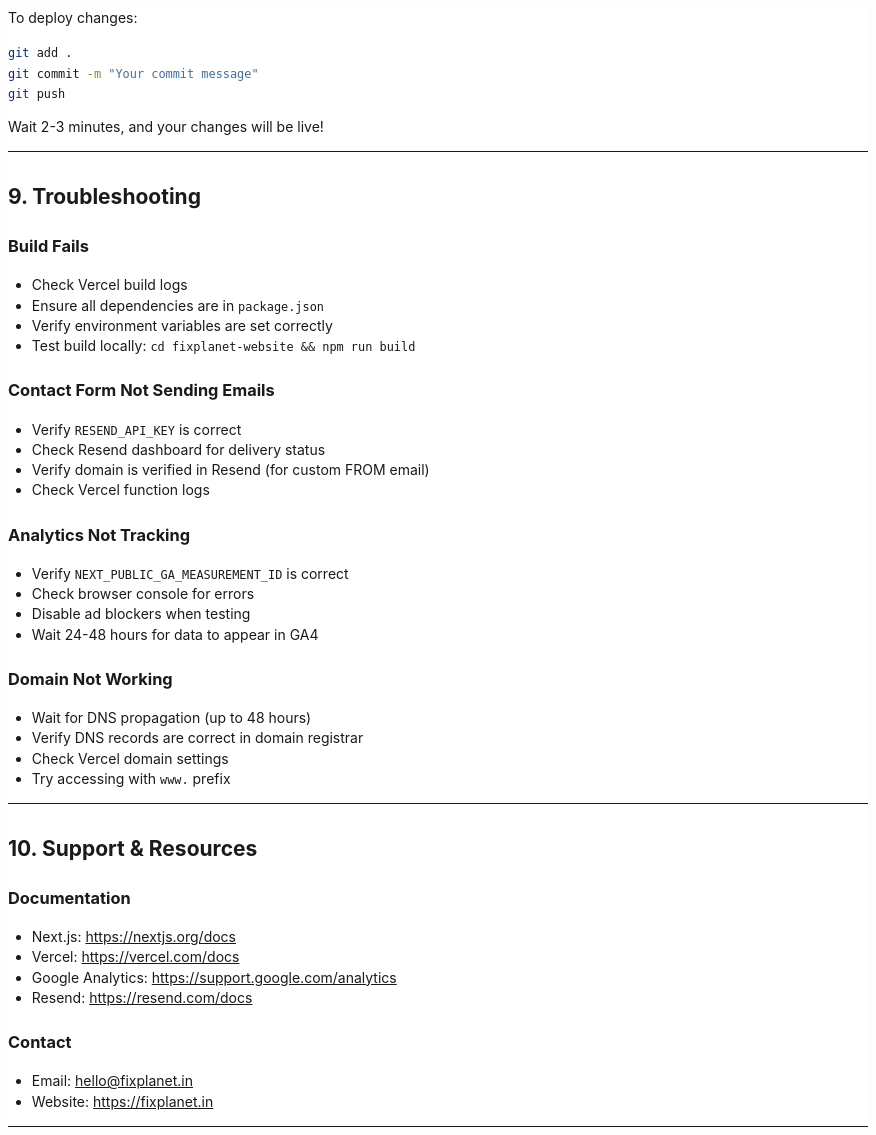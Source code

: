 To deploy changes:
```bash
git add .
git commit -m "Your commit message"
git push
```

Wait 2-3 minutes, and your changes will be live!

---

## 9. Troubleshooting

### Build Fails
- Check Vercel build logs
- Ensure all dependencies are in `package.json`
- Verify environment variables are set correctly
- Test build locally: `cd fixplanet-website && npm run build`

### Contact Form Not Sending Emails
- Verify `RESEND_API_KEY` is correct
- Check Resend dashboard for delivery status
- Verify domain is verified in Resend (for custom FROM email)
- Check Vercel function logs

### Analytics Not Tracking
- Verify `NEXT_PUBLIC_GA_MEASUREMENT_ID` is correct
- Check browser console for errors
- Disable ad blockers when testing
- Wait 24-48 hours for data to appear in GA4

### Domain Not Working
- Wait for DNS propagation (up to 48 hours)
- Verify DNS records are correct in domain registrar
- Check Vercel domain settings
- Try accessing with `www.` prefix

---

## 10. Support & Resources

### Documentation
- Next.js: https://nextjs.org/docs
- Vercel: https://vercel.com/docs
- Google Analytics: https://support.google.com/analytics
- Resend: https://resend.com/docs

### Contact
- Email: hello@fixplanet.in
- Website: https://fixplanet.in

---